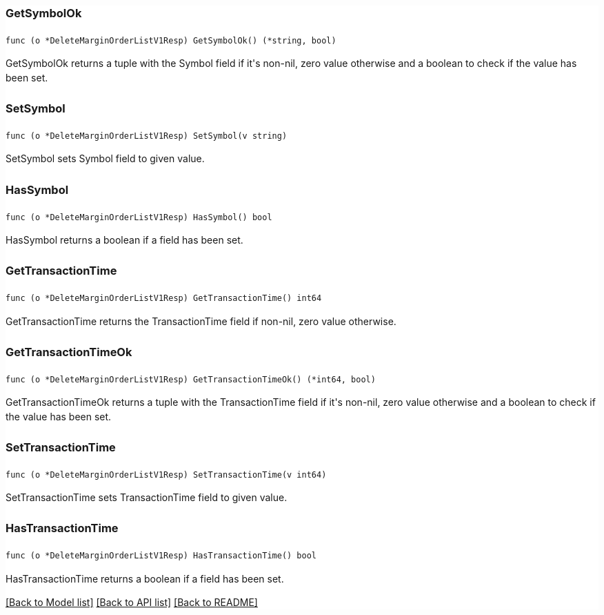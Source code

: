 ### GetSymbolOk

`func (o *DeleteMarginOrderListV1Resp) GetSymbolOk() (*string, bool)`

GetSymbolOk returns a tuple with the Symbol field if it's non-nil, zero value otherwise
and a boolean to check if the value has been set.

### SetSymbol

`func (o *DeleteMarginOrderListV1Resp) SetSymbol(v string)`

SetSymbol sets Symbol field to given value.

### HasSymbol

`func (o *DeleteMarginOrderListV1Resp) HasSymbol() bool`

HasSymbol returns a boolean if a field has been set.

### GetTransactionTime

`func (o *DeleteMarginOrderListV1Resp) GetTransactionTime() int64`

GetTransactionTime returns the TransactionTime field if non-nil, zero value otherwise.

### GetTransactionTimeOk

`func (o *DeleteMarginOrderListV1Resp) GetTransactionTimeOk() (*int64, bool)`

GetTransactionTimeOk returns a tuple with the TransactionTime field if it's non-nil, zero value otherwise
and a boolean to check if the value has been set.

### SetTransactionTime

`func (o *DeleteMarginOrderListV1Resp) SetTransactionTime(v int64)`

SetTransactionTime sets TransactionTime field to given value.

### HasTransactionTime

`func (o *DeleteMarginOrderListV1Resp) HasTransactionTime() bool`

HasTransactionTime returns a boolean if a field has been set.


[[Back to Model list]](../README.md#documentation-for-models) [[Back to API list]](../README.md#documentation-for-api-endpoints) [[Back to README]](../README.md)


